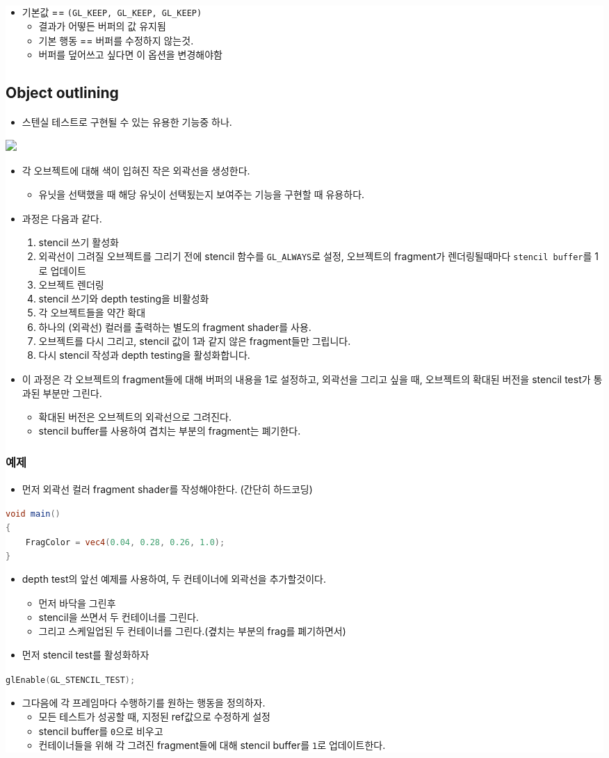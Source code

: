 - 기본값 == `(GL_KEEP, GL_KEEP, GL_KEEP)`
  - 결과가 어떻든 버퍼의 값 유지됨
  - 기본 행동 == 버퍼를 수정하지 않는것.
  - 버퍼를 덮어쓰고 싶다면 이 옵션을 변경해야함

## **Object outlining**

- 스텐실 테스트로 구현될 수 있는 유용한 기능중 하나.

![](https://learnopengl.com/img/advanced/stencil_object_outlining.png)

- 각 오브젝트에 대해 색이 입혀진 작은 외곽선을 생성한다.

  - 유닛을 선택했을 때 해당 유닛이 선택됬는지 보여주는 기능을 구현할 때 유용하다.

- 과정은 다음과 같다.

  1. stencil 쓰기 활성화
  2. 외곽선이 그려질 오브젝트를 그리기 전에 stencil 함수를 `GL_ALWAYS`로 설정, 오브젝트의 fragment가 렌더링될때마다 `stencil buffer`를 1로 업데이트
  3. 오브젝트 렌더링
  4. stencil 쓰기와 depth testing을 비활성화
  5. 각 오브젝트들을 약간 확대
  6. 하나의 (외곽선) 컬러를 출력하는 별도의 fragment shader를 사용.
  7. 오브젝트를 다시 그리고, stencil 값이 1과 같지 않은 fragment들만 그립니다.
  8. 다시 stencil 작성과 depth testing을 활성화합니다.

- 이 과정은 각 오브젝트의 fragment들에 대해 버퍼의 내용을 1로 설정하고, 외곽선을 그리고 싶을 때, 오브젝트의 확대된 버전을 stencil test가 통과된 부분만 그린다.
  - 확대된 버전은 오브젝트의 외곽선으로 그려진다.
  - stencil buffer를 사용하여 겹치는 부분의 fragment는 폐기한다.

### **예제**

- 먼저 외곽선 컬러 fragment shader를 작성해야한다. (간단히 하드코딩)

```glsl
void main()
{
    FragColor = vec4(0.04, 0.28, 0.26, 1.0);
}
```

- depth test의 앞선 예제를 사용하여, 두 컨테이너에 외곽선을 추가할것이다.

  - 먼저 바닥을 그린후
  - stencil을 쓰면서 두 컨테이너를 그린다.
  - 그리고 스케일업된 두 컨테이너를 그린다.(곂치는 부분의 frag를 폐기하면서)

- 먼저 stencil test를 활성화하자

```cpp
glEnable(GL_STENCIL_TEST);
```

- 그다음에 각 프레임마다 수행하기를 원하는 행동을 정의하자.
  - 모든 테스트가 성공할 때, 지정된 ref값으로 수정하게 설정
  - stencil buffer를 `0`으로 비우고
  - 컨테이너들을 위해 각 그려진 fragment들에 대해 stencil buffer를 `1`로 업데이트한다.
